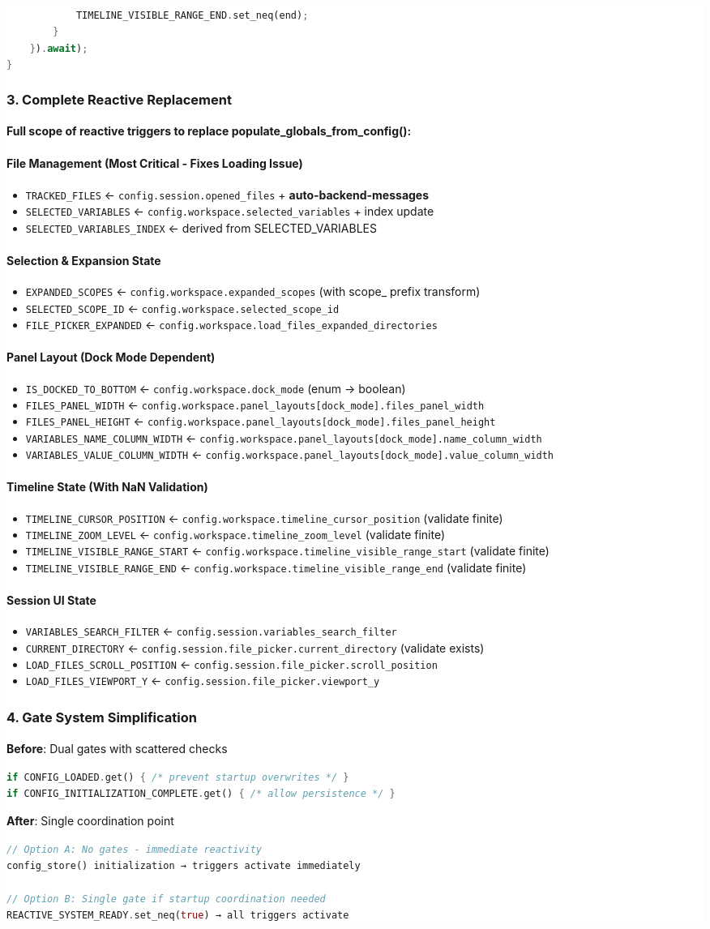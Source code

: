 ```rust
            TIMELINE_VISIBLE_RANGE_END.set_neq(end);
        }
    }).await);
}
```

### 3. Complete Reactive Replacement

**Full scope of reactive triggers to replace populate_globals_from_config():**

#### File Management (Most Critical - Fixes Loading Issue)
- `TRACKED_FILES` ← `config.session.opened_files` + **auto-backend-messages**
- `SELECTED_VARIABLES` ← `config.workspace.selected_variables` + index update
- `SELECTED_VARIABLES_INDEX` ← derived from SELECTED_VARIABLES

#### Selection & Expansion State
- `EXPANDED_SCOPES` ← `config.workspace.expanded_scopes` (with scope_ prefix transform)
- `SELECTED_SCOPE_ID` ← `config.workspace.selected_scope_id`
- `FILE_PICKER_EXPANDED` ← `config.workspace.load_files_expanded_directories`

#### Panel Layout (Dock Mode Dependent)
- `IS_DOCKED_TO_BOTTOM` ← `config.workspace.dock_mode` (enum → boolean)
- `FILES_PANEL_WIDTH` ← `config.workspace.panel_layouts[dock_mode].files_panel_width`
- `FILES_PANEL_HEIGHT` ← `config.workspace.panel_layouts[dock_mode].files_panel_height`
- `VARIABLES_NAME_COLUMN_WIDTH` ← `config.workspace.panel_layouts[dock_mode].name_column_width`
- `VARIABLES_VALUE_COLUMN_WIDTH` ← `config.workspace.panel_layouts[dock_mode].value_column_width`

#### Timeline State (With NaN Validation)
- `TIMELINE_CURSOR_POSITION` ← `config.workspace.timeline_cursor_position` (validate finite)
- `TIMELINE_ZOOM_LEVEL` ← `config.workspace.timeline_zoom_level` (validate finite)
- `TIMELINE_VISIBLE_RANGE_START` ← `config.workspace.timeline_visible_range_start` (validate finite)
- `TIMELINE_VISIBLE_RANGE_END` ← `config.workspace.timeline_visible_range_end` (validate finite)

#### Session UI State
- `VARIABLES_SEARCH_FILTER` ← `config.session.variables_search_filter`
- `CURRENT_DIRECTORY` ← `config.session.file_picker.current_directory` (validate exists)
- `LOAD_FILES_SCROLL_POSITION` ← `config.session.file_picker.scroll_position`
- `LOAD_FILES_VIEWPORT_Y` ← `config.session.file_picker.viewport_y`

### 4. Gate System Simplification

**Before**: Dual gates with scattered checks
```rust
if CONFIG_LOADED.get() { /* prevent startup overwrites */ }
if CONFIG_INITIALIZATION_COMPLETE.get() { /* allow persistence */ }
```

**After**: Single coordination point
```rust
// Option A: No gates - immediate reactivity
config_store() initialization → triggers activate immediately

// Option B: Single gate if startup coordination needed
REACTIVE_SYSTEM_READY.set_neq(true) → all triggers activate
```
